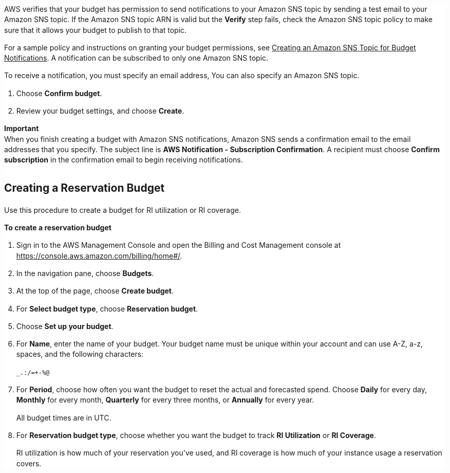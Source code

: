    AWS verifies that your budget has permission to send notifications to your Amazon SNS topic by sending a test email to your Amazon SNS topic\. If the Amazon SNS topic ARN is valid but the **Verify** step fails, check the Amazon SNS topic policy to make sure that it allows your budget to publish to that topic\. 

   For a sample policy and instructions on granting your budget permissions, see [Creating an Amazon SNS Topic for Budget Notifications](budgets-sns-policy.md)\. A notification can be subscribed to only one Amazon SNS topic\.

   To receive a notification, you must specify an email address, You can also specify an Amazon SNS topic\.

1. Choose **Confirm budget**\.

1. Review your budget settings, and choose **Create**\.

**Important**  
When you finish creating a budget with Amazon SNS notifications, Amazon SNS sends a confirmation email to the email addresses that you specify\. The subject line is **AWS Notification \- Subscription Confirmation**\. A recipient must choose **Confirm subscription** in the confirmation email to begin receiving notifications\. 

## Creating a Reservation Budget<a name="create-reservation-budget"></a>

Use this procedure to create a budget for RI utilization or RI coverage\.<a name="reservation-budget"></a>

**To create a reservation budget**

1. Sign in to the AWS Management Console and open the Billing and Cost Management console at [https://console\.aws\.amazon\.com/billing/home\#/](https://console.aws.amazon.com/billing/home)\.

1. In the navigation pane, choose **Budgets**\.

1. At the top of the page, choose **Create budget**\.

1. For **Select budget type**, choose **Reservation budget**\.

1. Choose **Set up your budget**\.

1. For **Name**, enter the name of your budget\. Your budget name must be unique within your account and can use A\-Z, a\-z, spaces, and the following characters:

   ```
   _.:/=+-%@
   ```

1. For **Period**, choose how often you want the budget to reset the actual and forecasted spend\. Choose **Daily** for every day, **Monthly** for every month, **Quarterly** for every three months, or **Annually** for every year\.

   All budget times are in UTC\.

1. For **Reservation budget type**, choose whether you want the budget to track **RI Utilization** or **RI Coverage**\.

   RI utilization is how much of your reservation you've used, and RI coverage is how much of your instance usage a reservation covers\.
